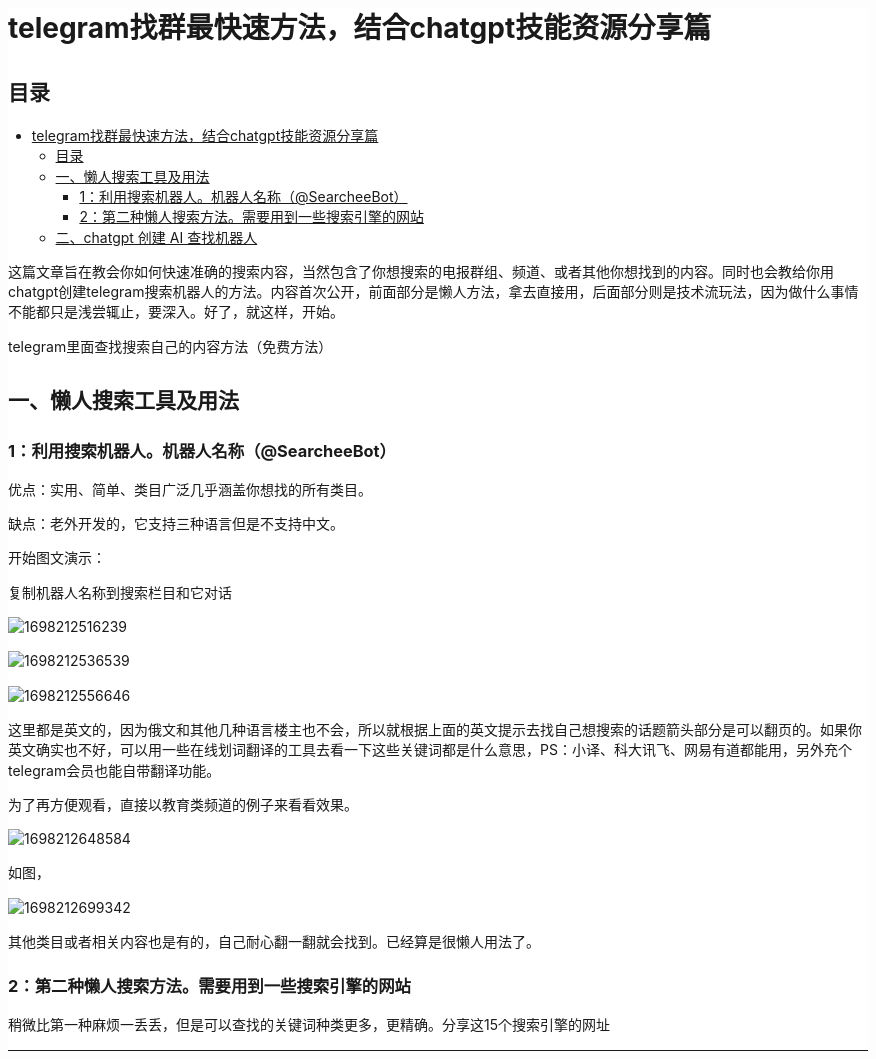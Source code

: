 # telegram找群最快速方法，结合chatgpt技能资源分享篇

## 目录

- [telegram找群最快速方法，结合chatgpt技能资源分享篇](#telegram找群最快速方法结合chatgpt技能资源分享篇)
  - [目录](#目录)
  - [一、懒人搜索工具及用法](#一懒人搜索工具及用法)
    - [1：利用搜索机器人。机器人名称（@SearcheeBot）](#1利用搜索机器人机器人名称searcheebot)
    - [2：第二种懒人搜索方法。需要用到一些搜索引擎的网站](#2第二种懒人搜索方法需要用到一些搜索引擎的网站)
  - [二、chatgpt 创建 AI 查找机器人](#二chatgpt-创建-ai-查找机器人)

这篇文章旨在教会你如何快速准确的搜索内容，当然包含了你想搜索的电报群组、频道、或者其他你想找到的内容。同时也会教给你用chatgpt创建telegram搜索机器人的方法。内容首次公开，前面部分是懒人方法，拿去直接用，后面部分则是技术流玩法，因为做什么事情不能都只是浅尝辄止，要深入。好了，就这样，开始。

telegram里面查找搜索自己的内容方法（免费方法）

## 一、懒人搜索工具及用法

### 1：利用搜索机器人。机器人名称（@SearcheeBot）

优点：实用、简单、类目广泛几乎涵盖你想找的所有类目。

缺点：老外开发的，它支持三种语言但是不支持中文。

开始图文演示：

复制机器人名称到搜索栏目和它对话



![1698212516239](image/1698212516239.png)

![1698212536539](image/1698212536539.png)

![1698212556646](image/1698212556646.png)

这里都是英文的，因为俄文和其他几种语言楼主也不会，所以就根据上面的英文提示去找自己想搜索的话题箭头部分是可以翻页的。如果你英文确实也不好，可以用一些在线划词翻译的工具去看一下这些关键词都是什么意思，PS：小译、科大讯飞、网易有道都能用，另外充个telegram会员也能自带翻译功能。

为了再方便观看，直接以教育类频道的例子来看看效果。

![1698212648584](image/1698212648584.png)

如图，

![1698212699342](image/1698212699342.png)

其他类目或者相关内容也是有的，自己耐心翻一翻就会找到。已经算是很懒人用法了。

### 2：第二种懒人搜索方法。需要用到一些搜索引擎的网站

稍微比第一种麻烦一丢丢，但是可以查找的关键词种类更多，更精确。分享这15个搜索引擎的网址

---
